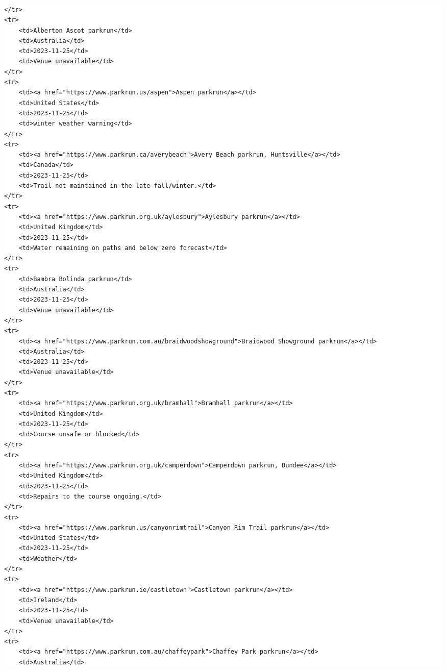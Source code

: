     </tr>
    <tr>
        <td>Alberton Ascot parkrun</td>
        <td>Australia</td>
        <td>2023-11-25</td>
        <td>Venue unavailable</td>
    </tr>
    <tr>
        <td><a href="https://www.parkrun.us/aspen">Aspen parkrun</a></td>
        <td>United States</td>
        <td>2023-11-25</td>
        <td>winter weather warning</td>
    </tr>
    <tr>
        <td><a href="https://www.parkrun.ca/averybeach">Avery Beach parkrun, Huntsville</a></td>
        <td>Canada</td>
        <td>2023-11-25</td>
        <td>Trail not maintained in the late fall/winter.</td>
    </tr>
    <tr>
        <td><a href="https://www.parkrun.org.uk/aylesbury">Aylesbury parkrun</a></td>
        <td>United Kingdom</td>
        <td>2023-11-25</td>
        <td>Water remaining on paths and below zero forecast</td>
    </tr>
    <tr>
        <td>Bambra Bolinda parkrun</td>
        <td>Australia</td>
        <td>2023-11-25</td>
        <td>Venue unavailable</td>
    </tr>
    <tr>
        <td><a href="https://www.parkrun.com.au/braidwoodshowground">Braidwood Showground parkrun</a></td>
        <td>Australia</td>
        <td>2023-11-25</td>
        <td>Venue unavailable</td>
    </tr>
    <tr>
        <td><a href="https://www.parkrun.org.uk/bramhall">Bramhall parkrun</a></td>
        <td>United Kingdom</td>
        <td>2023-11-25</td>
        <td>Course unsafe or blocked</td>
    </tr>
    <tr>
        <td><a href="https://www.parkrun.org.uk/camperdown">Camperdown parkrun, Dundee</a></td>
        <td>United Kingdom</td>
        <td>2023-11-25</td>
        <td>Repairs to the course ongoing.</td>
    </tr>
    <tr>
        <td><a href="https://www.parkrun.us/canyonrimtrail">Canyon Rim Trail parkrun</a></td>
        <td>United States</td>
        <td>2023-11-25</td>
        <td>Weather</td>
    </tr>
    <tr>
        <td><a href="https://www.parkrun.ie/castletown">Castletown parkrun</a></td>
        <td>Ireland</td>
        <td>2023-11-25</td>
        <td>Venue unavailable</td>
    </tr>
    <tr>
        <td><a href="https://www.parkrun.com.au/chaffeypark">Chaffey Park parkrun</a></td>
        <td>Australia</td>